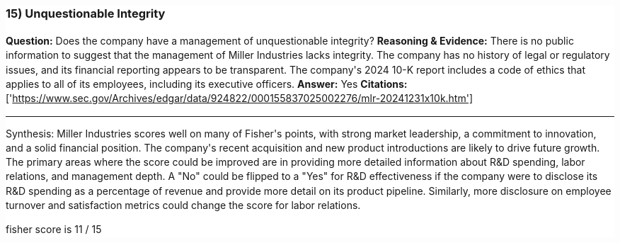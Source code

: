 ### 15) Unquestionable Integrity
**Question:** Does the company have a management of unquestionable integrity?
**Reasoning & Evidence:** There is no public information to suggest that the management of Miller Industries lacks integrity. The company has no history of legal or regulatory issues, and its financial reporting appears to be transparent. The company's 2024 10-K report includes a code of ethics that applies to all of its employees, including its executive officers.
**Answer:** Yes
**Citations:** ['https://www.sec.gov/Archives/edgar/data/924822/000155837025002276/mlr-20241231x10k.htm']

---
Synthesis: Miller Industries scores well on many of Fisher's points, with strong market leadership, a commitment to innovation, and a solid financial position. The company's recent acquisition and new product introductions are likely to drive future growth. The primary areas where the score could be improved are in providing more detailed information about R&D spending, labor relations, and management depth. A "No" could be flipped to a "Yes" for R&D effectiveness if the company were to disclose its R&D spending as a percentage of revenue and provide more detail on its product pipeline. Similarly, more disclosure on employee turnover and satisfaction metrics could change the score for labor relations.

fisher score is 11 / 15